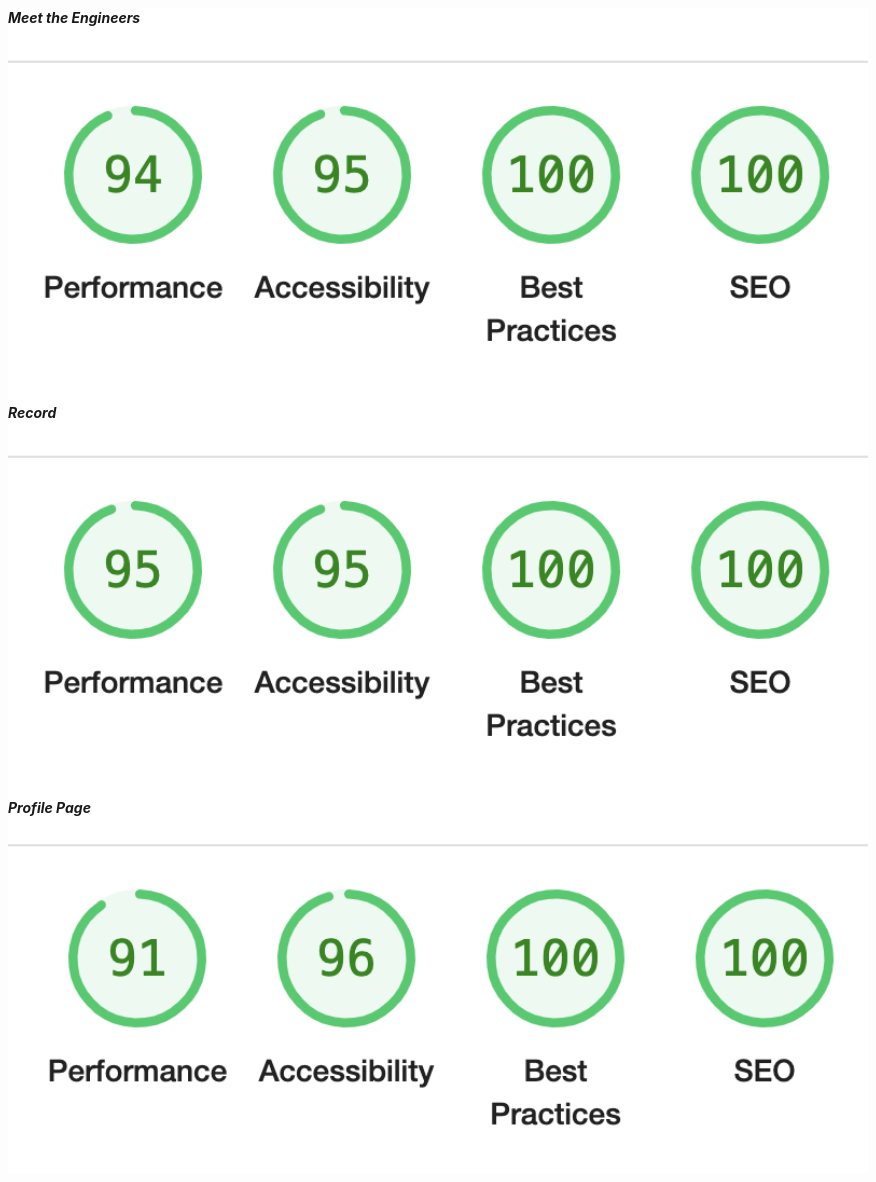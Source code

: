 ##### Meet the Engineers

<img src="/media/readme-images/engineers-desktop.png" width="100%" alt="Meet the engineers lighthouse score on desktop" style="display: inherit; ">

##### Record

<img src="/media/readme-images/record-main-desktop.png" width="100%" alt="Record page lighthouse score on desktop" style="display: inherit; ">

##### Profile Page

<img src="/media/readme-images/profile-desktop.png" width="100%" alt="Profile page lighthouse score on desktop" style="display: inherit; ">
